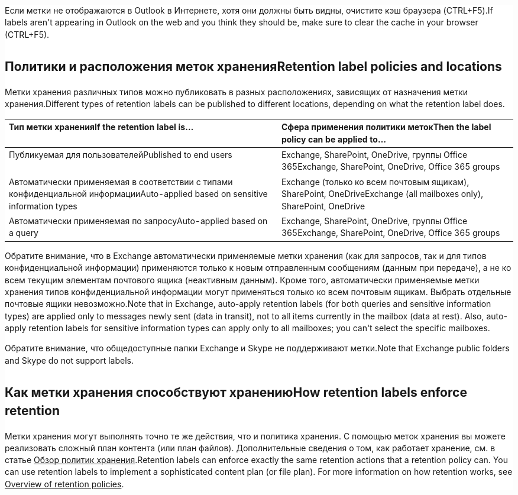 <span data-ttu-id="b6561-174">Если метки не отображаются в Outlook в Интернете, хотя они должны быть видны, очистите кэш браузера (CTRL+F5).</span><span class="sxs-lookup"><span data-stu-id="b6561-174">If labels aren't appearing in Outlook on the web and you think they should be, make sure to clear the cache in your browser (CTRL+F5).</span></span>
    
## <a name="retention-label-policies-and-locations"></a><span data-ttu-id="b6561-175">Политики и расположения меток хранения</span><span class="sxs-lookup"><span data-stu-id="b6561-175">Retention label policies and locations</span></span>

<span data-ttu-id="b6561-176">Метки хранения различных типов можно публиковать в разных расположениях, зависящих от назначения метки хранения.</span><span class="sxs-lookup"><span data-stu-id="b6561-176">Different types of retention labels can be published to different locations, depending on what the retention label does.</span></span>
  
|<span data-ttu-id="b6561-177">**Тип метки хранения**</span><span class="sxs-lookup"><span data-stu-id="b6561-177">**If the retention label is…**</span></span>|<span data-ttu-id="b6561-178">**Сфера применения политики меток**</span><span class="sxs-lookup"><span data-stu-id="b6561-178">**Then the label policy can be applied to…**</span></span>|
|:-----|:-----|
|<span data-ttu-id="b6561-179">Публикуемая для пользователей</span><span class="sxs-lookup"><span data-stu-id="b6561-179">Published to end users</span></span>  <br/> |<span data-ttu-id="b6561-180">Exchange, SharePoint, OneDrive, группы Office 365</span><span class="sxs-lookup"><span data-stu-id="b6561-180">Exchange, SharePoint, OneDrive, Office 365 groups</span></span>  <br/> |
|<span data-ttu-id="b6561-181">Автоматически применяемая в соответствии с типами конфиденциальной информации</span><span class="sxs-lookup"><span data-stu-id="b6561-181">Auto-applied based on sensitive information types</span></span>  <br/> |<span data-ttu-id="b6561-182">Exchange (только ко всем почтовым ящикам), SharePoint, OneDrive</span><span class="sxs-lookup"><span data-stu-id="b6561-182">Exchange (all mailboxes only), SharePoint, OneDrive</span></span>  <br/> |
|<span data-ttu-id="b6561-183">Автоматически применяемая по запросу</span><span class="sxs-lookup"><span data-stu-id="b6561-183">Auto-applied based on a query</span></span>  <br/> |<span data-ttu-id="b6561-184">Exchange, SharePoint, OneDrive, группы Office 365</span><span class="sxs-lookup"><span data-stu-id="b6561-184">Exchange, SharePoint, OneDrive, Office 365 groups</span></span>  <br/> |
   
<span data-ttu-id="b6561-p117">Обратите внимание, что в Exchange автоматически применяемые метки хранения (как для запросов, так и для типов конфиденциальной информации) применяются только к новым отправленным сообщениям (данным при передаче), а не ко всем текущим элементам почтового ящика (неактивным данным). Кроме того, автоматически применяемые метки хранения типов конфиденциальной информации могут применяться только ко всем почтовым ящикам. Выбрать отдельные почтовые ящики невозможно.</span><span class="sxs-lookup"><span data-stu-id="b6561-p117">Note that in Exchange, auto-apply retention labels (for both queries and sensitive information types) are applied only to messages newly sent (data in transit), not to all items currently in the mailbox (data at rest). Also, auto-apply retention labels for sensitive information types can apply only to all mailboxes; you can't select the specific mailboxes.</span></span>
  
<span data-ttu-id="b6561-187">Обратите внимание, что общедоступные папки Exchange и Skype не поддерживают метки.</span><span class="sxs-lookup"><span data-stu-id="b6561-187">Note that Exchange public folders and Skype do not support labels.</span></span>
  
## <a name="how-retention-labels-enforce-retention"></a><span data-ttu-id="b6561-188">Как метки хранения способствуют хранению</span><span class="sxs-lookup"><span data-stu-id="b6561-188">How retention labels enforce retention</span></span>

<span data-ttu-id="b6561-p118">Метки хранения могут выполнять точно те же действия, что и политика хранения. С помощью меток хранения вы можете реализовать сложный план контента (или план файлов). Дополнительные сведения о том, как работает хранение, см. в статье [Обзор политик хранения](retention-policies.md).</span><span class="sxs-lookup"><span data-stu-id="b6561-p118">Retention labels can enforce exactly the same retention actions that a retention policy can. You can use retention labels to implement a sophisticated content plan (or file plan). For more information on how retention works, see [Overview of retention policies](retention-policies.md).</span></span>
  